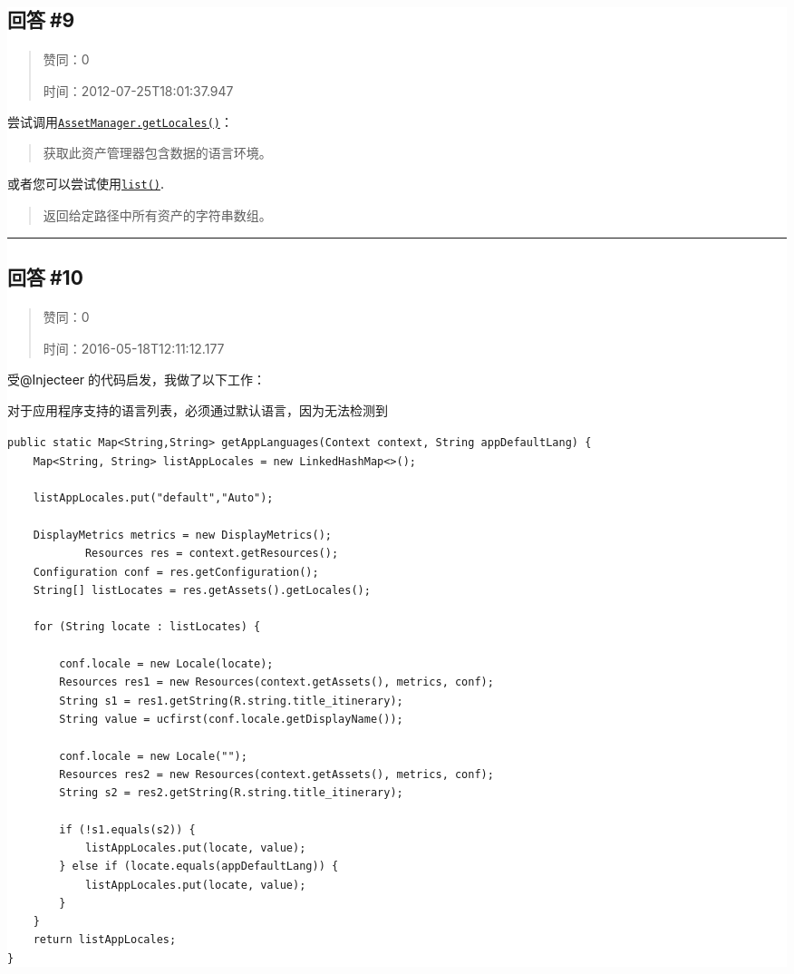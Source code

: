 ## 回答 #9

> 赞同：0
> 
> 时间：2012-07-25T18:01:37.947

尝试调用[`AssetManager.getLocales()`](http://developer.android.com/reference/android/content/res/AssetManager.html#getLocales%28%29)：

> 获取此资产管理器包含数据的语言环境。

或者您可以尝试使用[`list()`](http://developer.android.com/reference/android/content/res/AssetManager.html#list%28java.lang.String%29).

> 返回给定路径中所有资产的字符串数组。

* * *

## 回答 #10

> 赞同：0
> 
> 时间：2016-05-18T12:11:12.177

受@Injecteer 的代码启发，我做了以下工作：

对于应用程序支持的语言列表，必须通过默认语言，因为无法检测到

```
public static Map<String,String> getAppLanguages(Context context, String appDefaultLang) {
    Map<String, String> listAppLocales = new LinkedHashMap<>();

    listAppLocales.put("default","Auto");

    DisplayMetrics metrics = new DisplayMetrics();
            Resources res = context.getResources();
    Configuration conf = res.getConfiguration();
    String[] listLocates = res.getAssets().getLocales();

    for (String locate : listLocates) {

        conf.locale = new Locale(locate);
        Resources res1 = new Resources(context.getAssets(), metrics, conf);
        String s1 = res1.getString(R.string.title_itinerary);
        String value = ucfirst(conf.locale.getDisplayName());

        conf.locale = new Locale("");
        Resources res2 = new Resources(context.getAssets(), metrics, conf);
        String s2 = res2.getString(R.string.title_itinerary);

        if (!s1.equals(s2)) {
            listAppLocales.put(locate, value);
        } else if (locate.equals(appDefaultLang)) {
            listAppLocales.put(locate, value);
        }
    }
    return listAppLocales;
} 
```

